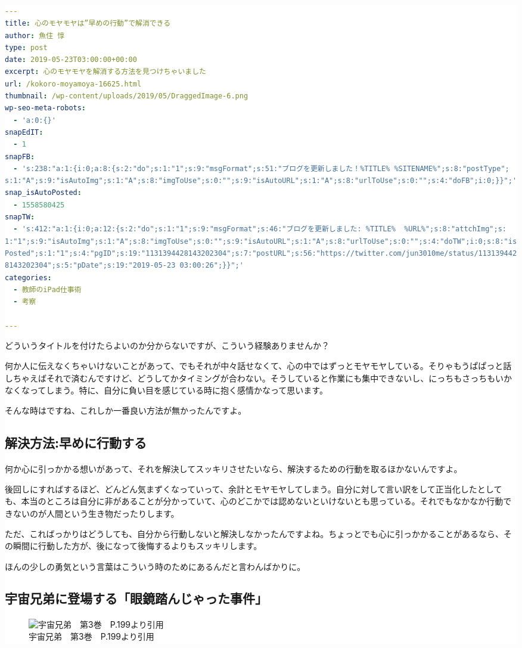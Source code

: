 ```yaml
---
title: 心のモヤモヤは”早めの行動”で解消できる
author: 魚住 惇
type: post
date: 2019-05-23T03:00:00+00:00
excerpt: 心のモヤモヤを解消する方法を見つけちゃいました
url: /kokoro-moyamoya-16625.html
thumbnail: /wp-content/uploads/2019/05/DraggedImage-6.png
wp-seo-meta-robots:
  - 'a:0:{}'
snapEdIT:
  - 1
snapFB:
  - 's:238:"a:1:{i:0;a:8:{s:2:"do";s:1:"1";s:9:"msgFormat";s:51:"ブログを更新しました！%TITLE% %SITENAME%";s:8:"postType";s:1:"A";s:9:"isAutoImg";s:1:"A";s:8:"imgToUse";s:0:"";s:9:"isAutoURL";s:1:"A";s:8:"urlToUse";s:0:"";s:4:"doFB";i:0;}}";'
snap_isAutoPosted:
  - 1558580425
snapTW:
  - 's:412:"a:1:{i:0;a:12:{s:2:"do";s:1:"1";s:9:"msgFormat";s:46:"ブログを更新しました: %TITLE%  %URL%";s:8:"attchImg";s:1:"1";s:9:"isAutoImg";s:1:"A";s:8:"imgToUse";s:0:"";s:9:"isAutoURL";s:1:"A";s:8:"urlToUse";s:0:"";s:4:"doTW";i:0;s:8:"isPosted";s:1:"1";s:4:"pgID";s:19:"1131394428143202304";s:7:"postURL";s:56:"https://twitter.com/jun3010me/status/1131394428143202304";s:5:"pDate";s:19:"2019-05-23 03:00:26";}}";'
categories:
  - 教師のiPad仕事術
  - 考察

---
```

どういうタイトルを付けたらよいのか分からないですが、こういう経験ありませんか？

何か人に伝えなくちゃいけないことがあって、でもそれが中々話せなくて、心の中ではずっとモヤモヤしている。そりゃもうぱぱっと話しちゃえばそれで済むんですけど、どうしてかタイミングが合わない。そうしていると作業にも集中できないし、にっちもさっちもいかなくなってしまう。特に、自分に負い目を感じている時に抱く感情かなって思います。

そんな時はですね、これしか一番良い方法が無かったんですよ。

## 解決方法:早めに行動する

何か心に引っかかる想いがあって、それを解決してスッキリさせたいなら、解決するための行動を取るほかないんですよ。

後回しにすればするほど、どんどん気まずくなっていって、余計とモヤモヤしてしまう。自分に対して言い訳をして正当化したとしても、本当のところは自分に非があることが分かっていて、心のどこかでは認めないといけないとも思っている。それでもなかなか行動できないのが人間という生き物だったりします。

ただ、こればっかりはどうしても、自分から行動しないと解決しなかったんですよね。ちょっとでも心に引っかかることがあるなら、その瞬間に行動した方が、後になって後悔するよりもスッキリします。

ほんの少しの勇気という言葉はこういう時のためにあるんだと言わんばかりに。

## 宇宙兄弟に登場する「眼鏡踏んじゃった事件」

<div class="wp-block-image">
  <figure class="aligncenter"><img decoding="async" loading="lazy" width="1533" height="1170" src="/wp-content/uploads/2019/05/Fotoring-Image-2.jpg" alt="宇宙兄弟　第3巻　P.199より引用" class="wp-image-16623"  sizes="(max-width: 1533px) 100vw, 1533px" /><figcaption>宇宙兄弟　第3巻　P.199より引用</figcaption></figure>
</div>
